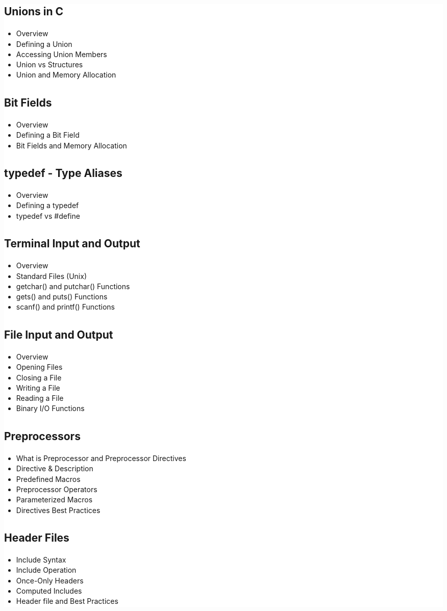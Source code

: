 ## Unions in C
- Overview
- Defining a Union
- Accessing Union Members
- Union vs Structures
- Union and Memory Allocation

## Bit Fields
- Overview
- Defining a Bit Field
- Bit Fields and Memory Allocation

## typedef - Type Aliases 
- Overview
- Defining a typedef
- typedef vs #define

## Terminal Input and Output
- Overview
- Standard Files (Unix)
- getchar() and putchar() Functions
- gets() and puts() Functions
- scanf() and printf() Functions

## File Input and Output 
- Overview
- Opening Files
- Closing a File
- Writing a File
- Reading a File
- Binary I/O Functions

## Preprocessors
- What is Preprocessor and Preprocessor Directives
- Directive & Description
- Predefined Macros
- Preprocessor Operators
- Parameterized Macros
- Directives Best Practices

## Header Files
- Include Syntax
- Include Operation
- Once-Only Headers
- Computed Includes
- Header file and Best Practices
